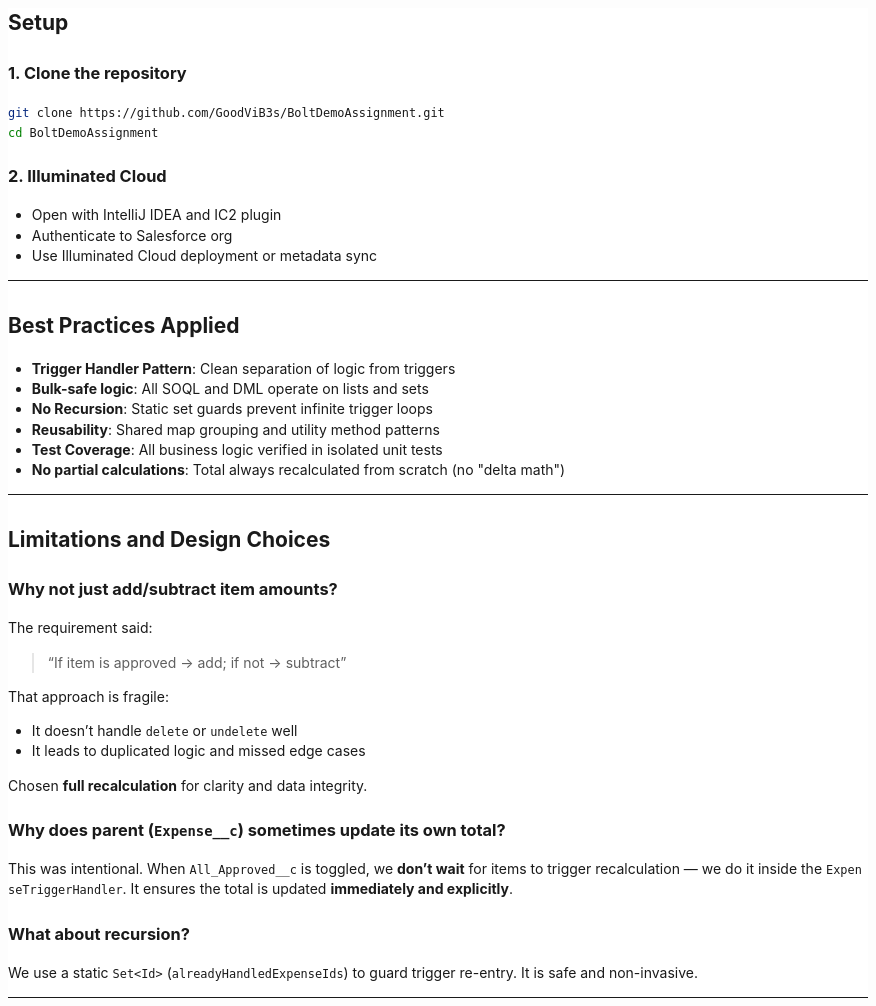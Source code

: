 
## Setup

### 1. Clone the repository

```bash
git clone https://github.com/GoodViB3s/BoltDemoAssignment.git
cd BoltDemoAssignment
```

### 2. Illuminated Cloud

- Open with IntelliJ IDEA and IC2 plugin
- Authenticate to Salesforce org
- Use Illuminated Cloud deployment or metadata sync

---

## Best Practices Applied

- **Trigger Handler Pattern**: Clean separation of logic from triggers
- **Bulk-safe logic**: All SOQL and DML operate on lists and sets
- **No Recursion**: Static set guards prevent infinite trigger loops
- **Reusability**: Shared map grouping and utility method patterns
- **Test Coverage**: All business logic verified in isolated unit tests
- **No partial calculations**: Total always recalculated from scratch (no "delta math")

---

## Limitations and Design Choices

### Why not just add/subtract item amounts?

The requirement said:
> “If item is approved → add; if not → subtract”

That approach is fragile:
- It doesn’t handle `delete` or `undelete` well
- It leads to duplicated logic and missed edge cases

Chosen **full recalculation** for clarity and data integrity.

### Why does parent (`Expense__c`) sometimes update its own total?

This was intentional. When `All_Approved__c` is toggled, we **don’t wait** for items to trigger recalculation — we do it inside the `ExpenseTriggerHandler`. It ensures the total is updated **immediately and explicitly**.

### What about recursion?

We use a static `Set<Id>` (`alreadyHandledExpenseIds`) to guard trigger re-entry. It is safe and non-invasive.

---